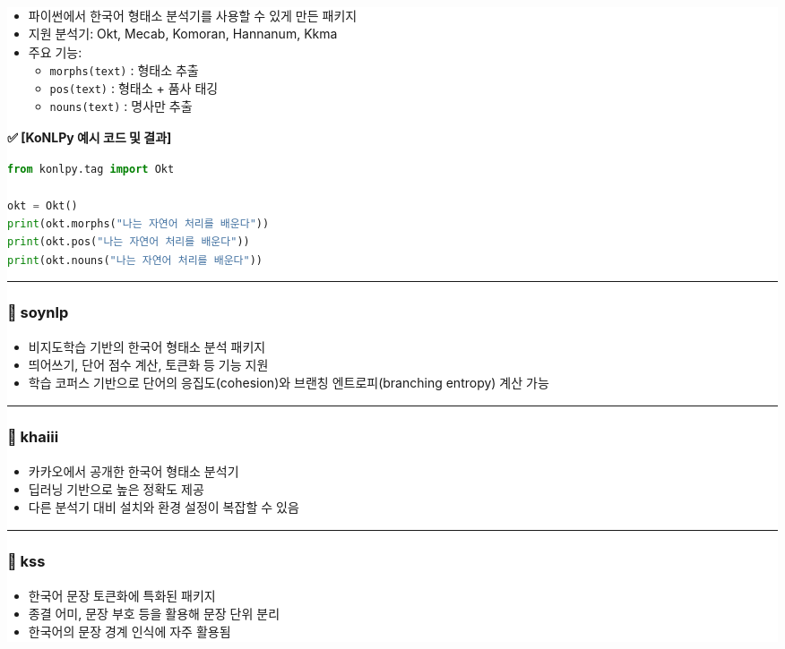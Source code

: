 - 파이썬에서 한국어 형태소 분석기를 사용할 수 있게 만든 패키지
- 지원 분석기: Okt, Mecab, Komoran, Hannanum, Kkma
- 주요 기능:
  - `morphs(text)` : 형태소 추출
  - `pos(text)` : 형태소 + 품사 태깅
  - `nouns(text)` : 명사만 추출

**✅ [KoNLPy 예시 코드 및 결과]**
```python
from konlpy.tag import Okt

okt = Okt()
print(okt.morphs("나는 자연어 처리를 배운다"))
print(okt.pos("나는 자연어 처리를 배운다"))
print(okt.nouns("나는 자연어 처리를 배운다"))
```

---

### 📌 soynlp
- 비지도학습 기반의 한국어 형태소 분석 패키지
- 띄어쓰기, 단어 점수 계산, 토큰화 등 기능 지원
- 학습 코퍼스 기반으로 단어의 응집도(cohesion)와 브랜칭 엔트로피(branching entropy) 계산 가능

---

### 📌 khaiii
- 카카오에서 공개한 한국어 형태소 분석기
- 딥러닝 기반으로 높은 정확도 제공
- 다른 분석기 대비 설치와 환경 설정이 복잡할 수 있음

---

### 📌 kss
- 한국어 문장 토큰화에 특화된 패키지
- 종결 어미, 문장 부호 등을 활용해 문장 단위 분리
- 한국어의 문장 경계 인식에 자주 활용됨

